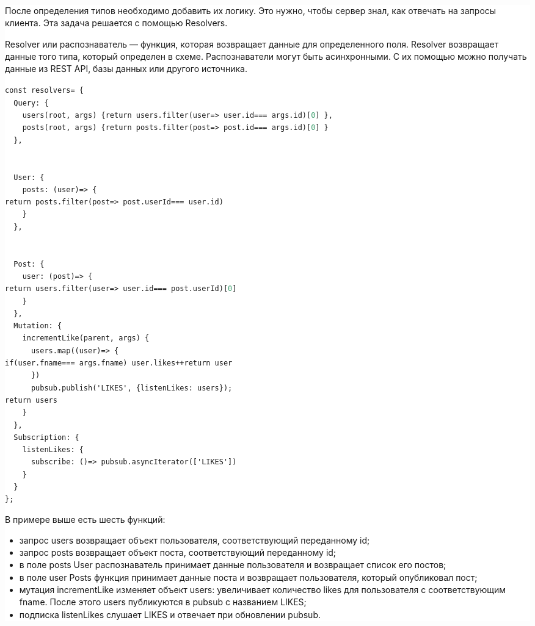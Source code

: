После определения типов необходимо добавить их логику. Это нужно, чтобы сервер знал, как отвечать на запросы клиента. Эта задача решается с помощью Resolvers.

Resolver или распознаватель — функция, которая возвращает данные для определенного поля. Resolver возвращает данные того типа, который определен в схеме. Распознаватели могут быть асинхронными. С их помощью можно получать данные из REST API, базы данных или другого источника.

```graphql
const resolvers= {
  Query: {
    users(root, args) {return users.filter(user=> user.id=== args.id)[0] },
    posts(root, args) {return posts.filter(post=> post.id=== args.id)[0] }
  },


  User: {
    posts: (user)=> {
return posts.filter(post=> post.userId=== user.id)
    }
  },


  Post: {
    user: (post)=> {
return users.filter(user=> user.id=== post.userId)[0]
    }
  },
  Mutation: {
    incrementLike(parent, args) {
      users.map((user)=> {
if(user.fname=== args.fname) user.likes++return user
      })
      pubsub.publish('LIKES', {listenLikes: users});
return users
    }
  },
  Subscription: {
    listenLikes: {
      subscribe: ()=> pubsub.asyncIterator(['LIKES'])
    }
  }
};
```

В примере выше есть шесть функций:

* запрос users возвращает объект пользователя, соответствующий переданному id;
* запрос posts возвращает объект поста, соответствующий переданному id;
* в поле posts User распознаватель принимает данные пользователя и возвращает список его постов;
* в поле user Posts функция принимает данные поста и возвращает пользователя, который опубликовал пост;
* мутация incrementLike изменяет объект users: увеличивает количество likes для пользователя с соответствующим fname. После этого users публикуются в pubsub с названием LIKES;
* подписка listenLikes слушает LIKES и отвечает при обновлении pubsub.
